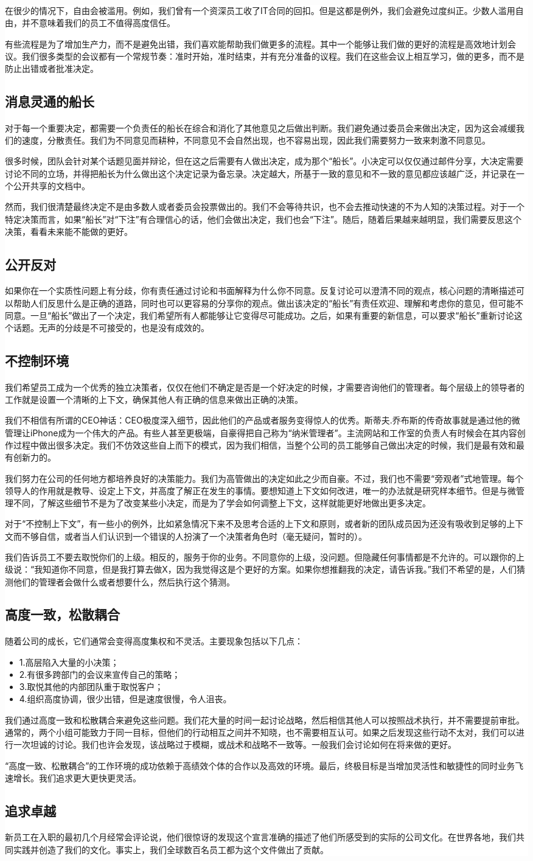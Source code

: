 在很少的情况下，自由会被滥用。例如，我们曾有一个资深员工收了IT合同的回扣。但是这都是例外，我们会避免过度纠正。少数人滥用自由，并不意味着我们的员工不值得高度信任。

有些流程是为了增加生产力，而不是避免出错，我们喜欢能帮助我们做更多的流程。其中一个能够让我们做的更好的流程是高效地计划会议。我们很多类型的会议都有一个常规节奏：准时开始，准时结束，并有充分准备的议程。我们在这些会议上相互学习，做的更多，而不是防止出错或者批准决定。

## 消息灵通的船长

对于每一个重要决定，都需要一个负责任的船长在综合和消化了其他意见之后做出判断。我们避免通过委员会来做出决定，因为这会减缓我们的速度，分散责任。我们为不同意见而耕种，不同意见不会自然出现，也不容易出现，因此我们需要努力一致来刺激不同意见。

很多时候，团队会针对某个话题见面并辩论，但在这之后需要有人做出决定，成为那个“船长”。小决定可以仅仅通过邮件分享，大决定需要讨论不同的立场，并得把船长为什么做出这个决定记录为备忘录。决定越大，所基于一致的意见和不一致的意见都应该越广泛，并记录在一个公开共享的文档中。

然而，我们很清楚最终决定不是由多数人或者委员会投票做出的。我们不会等待共识，也不会去推动快速的不为人知的决策过程。对于一个特定决策而言，如果“船长”对“下注”有合理信心的话，他们会做出决定，我们也会“下注”。随后，随着后果越来越明显，我们需要反思这个决策，看看未来能不能做的更好。

## 公开反对

如果你在一个实质性问题上有分歧，你有责任通过讨论和书面解释为什么你不同意。反复讨论可以澄清不同的观点，核心问题的清晰描述可以帮助人们反思什么是正确的道路，同时也可以更容易的分享你的观点。做出该决定的“船长”有责任欢迎、理解和考虑你的意见，但可能不同意。一旦“船长”做出了一个决定，我们希望所有人都能够让它变得尽可能成功。之后，如果有重要的新信息，可以要求“船长”重新讨论这个话题。无声的分歧是不可接受的，也是没有成效的。

## 不控制环境

我们希望员工成为一个优秀的独立决策者，仅仅在他们不确定是否是一个好决定的时候，才需要咨询他们的管理者。每个层级上的领导者的工作就是设置一个清晰的上下文，确保其他人有正确的信息来做出正确的决策。

我们不相信有所谓的CEO神话：CEO极度深入细节，因此他们的产品或者服务变得惊人的优秀。斯蒂夫.乔布斯的传奇故事就是通过他的微管理让iPhone成为一个伟大的产品。有些人甚至更极端，自豪得把自己称为“纳米管理者”。主流网站和工作室的负责人有时候会在其内容创作过程中做出很多决定。我们不仿效这些自上而下的模式，因为我们相信，当整个公司的员工能够自己做出决定的时候，我们是最有效和最有创新力的。

我们努力在公司的任何地方都培养良好的决策能力。我们为高管做出的决定如此之少而自豪。不过，我们也不需要“旁观者”式地管理。每个领导人的作用就是教导、设定上下文，并高度了解正在发生的事情。要想知道上下文如何改进，唯一的办法就是研究样本细节。但是与微管理不同，了解这些细节不是为了改变某些小决定，而是为了学会如何调整上下文，这样就能更好地做出更多决定。

对于“不控制上下文”，有一些小的例外，比如紧急情况下来不及思考合适的上下文和原则，或者新的团队成员因为还没有吸收到足够的上下文而不够自信，或者当人们认识到一个错误的人扮演了一个决策者角色时（毫无疑问，暂时的）。

我们告诉员工不要去取悦你们的上级。相反的，服务于你的业务。不同意你的上级，没问题。但隐藏任何事情都是不允许的。可以跟你的上级说：“我知道你不同意，但是我打算去做X，因为我觉得这是个更好的方案。如果你想推翻我的决定，请告诉我。”我们不希望的是，人们猜测他们的管理者会做什么或者想要什么，然后执行这个猜测。

## 高度一致，松散耦合

随着公司的成长，它们通常会变得高度集权和不灵活。主要现象包括以下几点：

* 1.高层陷入大量的小决策；
* 2.有很多跨部门的会议来宣传自己的策略；
* 3.取悦其他的内部团队重于取悦客户；
* 4.组织高度协调，很少出错，但是速度很慢，令人沮丧。

我们通过高度一致和松散耦合来避免这些问题。我们花大量的时间一起讨论战略，然后相信其他人可以按照战术执行，并不需要提前审批。通常的，两个小组可能致力于同一目标，但他们的行动相互之间并不知晓，也不需要相互认可。如果之后发现这些行动不太对，我们可以进行一次坦诚的讨论。我们也许会发现，该战略过于模糊，或战术和战略不一致等。一般我们会讨论如何在将来做的更好。

“高度一致、松散耦合”的工作环境的成功依赖于高绩效个体的合作以及高效的环境。最后，终极目标是当增加灵活性和敏捷性的同时业务飞速增长。我们追求更大更快更灵活。

## 追求卓越

新员工在入职的最初几个月经常会评论说，他们很惊讶的发现这个宣言准确的描述了他们所感受到的实际的公司文化。在世界各地，我们共同实践并创造了我们的文化。事实上，我们全球数百名员工都为这个文件做出了贡献。
